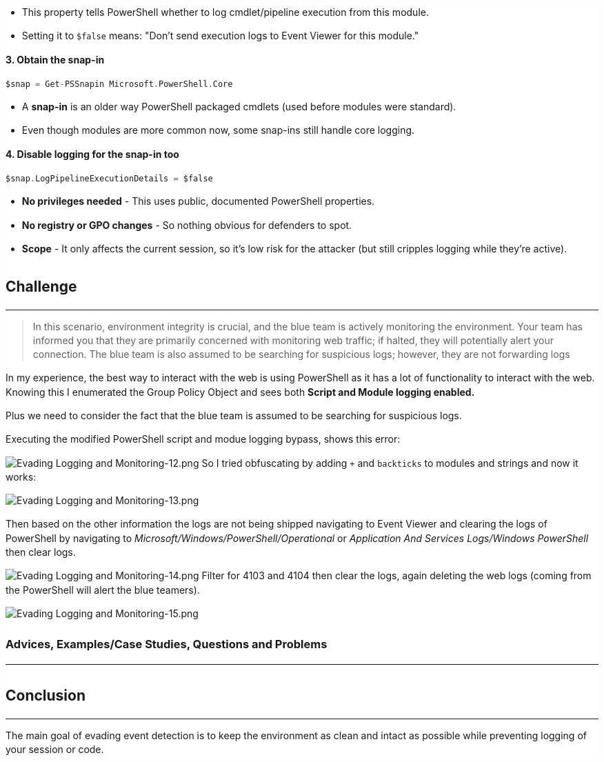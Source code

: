 - This property tells PowerShell whether to log cmdlet/pipeline execution from this module.
    
- Setting it to `$false` means: "Don’t send execution logs to Event Viewer for this module."

**3. Obtain the snap-in**

```C
$snap = Get-PSSnapin Microsoft.PowerShell.Core
```

- A **snap-in** is an older way PowerShell packaged cmdlets (used before modules were standard).
    
- Even though modules are more common now, some snap-ins still handle core logging.

**4. Disable logging for the snap-in too**

```C
$snap.LogPipelineExecutionDetails = $false
```

- **No privileges needed** - This uses public, documented PowerShell properties.

- **No registry or GPO changes** - So nothing obvious for defenders to spot.

- **Scope** - It only affects the current session, so it’s low risk for the attacker (but still cripples logging while they’re active).

## Challenge
---
> In this scenario, environment integrity is crucial, and the blue team is actively monitoring the environment. Your team has informed you that they are primarily concerned with monitoring web traffic; if halted, they will potentially alert your connection. The blue team is also assumed to be searching for suspicious logs; however, they are not forwarding logs

In my experience, the best way to interact with the web is using PowerShell as it has a lot of functionality to interact with the web. Knowing this I enumerated the Group Policy Object and sees both **Script and Module logging enabled.**

Plus we need to consider the fact that the blue team is assumed to be searching for suspicious logs.

Executing the modified PowerShell script and modue logging bypass, shows this error:

![Evading Logging and Monitoring-12.png](/img/user/cards/red-team/images/Evading%20Logging%20and%20Monitoring-12.png)
So I tried obfuscating by adding `+` and `backticks` to modules and strings and now it works:

![Evading Logging and Monitoring-13.png](/img/user/cards/red-team/images/Evading%20Logging%20and%20Monitoring-13.png)

Then based on the other information the logs are not being shipped navigating to Event Viewer and clearing the logs of PowerShell by navigating to _Microsoft/Windows/PowerShell/Operational_ or _Application And Services Logs/Windows PowerShell_ then clear logs.

![Evading Logging and Monitoring-14.png](/img/user/cards/red-team/images/Evading%20Logging%20and%20Monitoring-14.png)
Filter for 4103 and 4104 then clear the logs, again deleting the web logs (coming from the PowerShell will alert the blue teamers).

![Evading Logging and Monitoring-15.png](/img/user/cards/red-team/images/Evading%20Logging%20and%20Monitoring-15.png)


### Advices, Examples/Case Studies, Questions and Problems
---

## Conclusion 
---
The main goal of evading event detection is to keep the environment as clean and intact as possible while preventing logging of your session or code.

